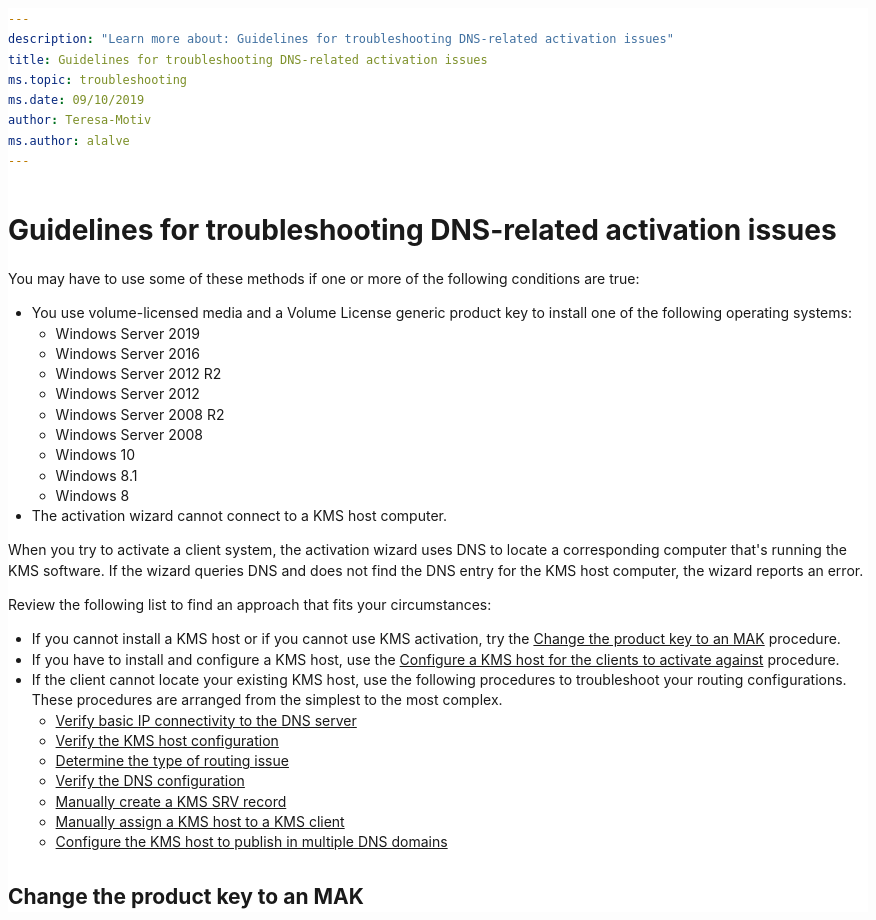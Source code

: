 ```yaml
---
description: "Learn more about: Guidelines for troubleshooting DNS-related activation issues"
title: Guidelines for troubleshooting DNS-related activation issues
ms.topic: troubleshooting
ms.date: 09/10/2019
author: Teresa-Motiv
ms.author: alalve
---
```


# Guidelines for troubleshooting DNS-related activation issues

You may have to use some of these methods if one or more of the following conditions are true:

- You use volume-licensed media and a&nbsp;Volume License generic product key to install one of the following operating systems:
   - Windows Server 2019
   - Windows Server 2016
   - Windows Server 2012 R2
   - Windows Server 2012
   - Windows Server 2008 R2
   - Windows Server 2008
   - Windows 10
   - Windows 8.1
   - Windows 8
- The activation wizard cannot connect to a KMS host computer.

When you try to activate a client system, the activation wizard uses DNS to locate a corresponding computer that&#39;s running the KMS software. If the wizard queries DNS and does not find the DNS entry for the KMS host computer, the wizard reports an error.

<a id="list"></a>Review the following list to find an approach that fits your circumstances:

- If you cannot install a KMS host or if you cannot use KMS activation, try the [Change the product key to an MAK](#change-the-product-key-to-an-mak) procedure.
- If you have to install and configure a KMS host, use the [Configure a KMS host for the clients to activate against](#configure-a-kms-host-for-the-clients-to-activate-against) procedure.
- If the client cannot locate your existing KMS host, use the following procedures to troubleshoot your routing configurations. These procedures are arranged from the simplest to the most complex.
  - [Verify basic IP connectivity to the DNS server](#verify-basic-ip-connectivity-to-the-dns-server)
  - [Verify the KMS host configuration](#verify-the-configuration-of-the-kms-host)
  - [Determine the type of routing issue](#determine-the-type-of-routing-issue)
  - [Verify the DNS configuration](#verify-the-dns-configuration)
  - [Manually create a KMS SRV record](#manually-create-a-kms-srv-record)
  - [Manually assign a KMS host to a KMS client](#manually-assign-a-kms-host-to-a-kms-client)
  - [Configure the KMS host to publish in multiple DNS domains](#configure-the-kms-host-to-publish-in-multiple-dns-domains)

## Change the product key to an MAK
